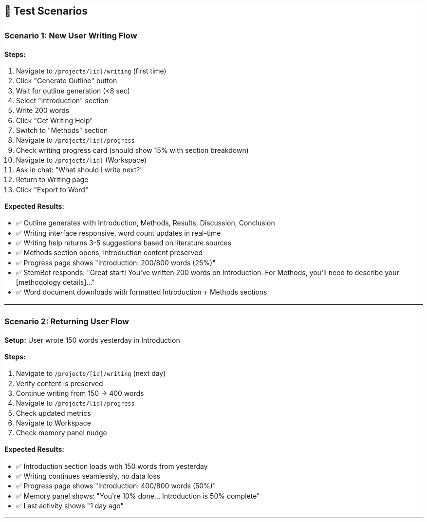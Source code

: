 
## 🧪 Test Scenarios

### Scenario 1: New User Writing Flow

**Steps:**
1. Navigate to `/projects/[id]/writing` (first time)
2. Click "Generate Outline" button
3. Wait for outline generation (<8 sec)
4. Select "Introduction" section
5. Write 200 words
6. Click "Get Writing Help"
7. Switch to "Methods" section
8. Navigate to `/projects/[id]/progress`
9. Check writing progress card (should show 15% with section breakdown)
10. Navigate to `/projects/[id]` (Workspace)
11. Ask in chat: "What should I write next?"
12. Return to Writing page
13. Click "Export to Word"

**Expected Results:**
- ✅ Outline generates with Introduction, Methods, Results, Discussion, Conclusion
- ✅ Writing interface responsive, word count updates in real-time
- ✅ Writing help returns 3-5 suggestions based on literature sources
- ✅ Methods section opens, Introduction content preserved
- ✅ Progress page shows "Introduction: 200/800 words (25%)"
- ✅ StemBot responds: "Great start! You've written 200 words on Introduction. For Methods, you'll need to describe your [methodology details]..."
- ✅ Word document downloads with formatted Introduction + Methods sections

---

### Scenario 2: Returning User Flow

**Setup:** User wrote 150 words yesterday in Introduction

**Steps:**
1. Navigate to `/projects/[id]/writing` (next day)
2. Verify content is preserved
3. Continue writing from 150 → 400 words
4. Navigate to `/projects/[id]/progress`
5. Check updated metrics
6. Navigate to Workspace
7. Check memory panel nudge

**Expected Results:**
- ✅ Introduction section loads with 150 words from yesterday
- ✅ Writing continues seamlessly, no data loss
- ✅ Progress page shows "Introduction: 400/800 words (50%)"
- ✅ Memory panel shows: "You're 10% done... Introduction is 50% complete"
- ✅ Last activity shows "1 day ago"

---
